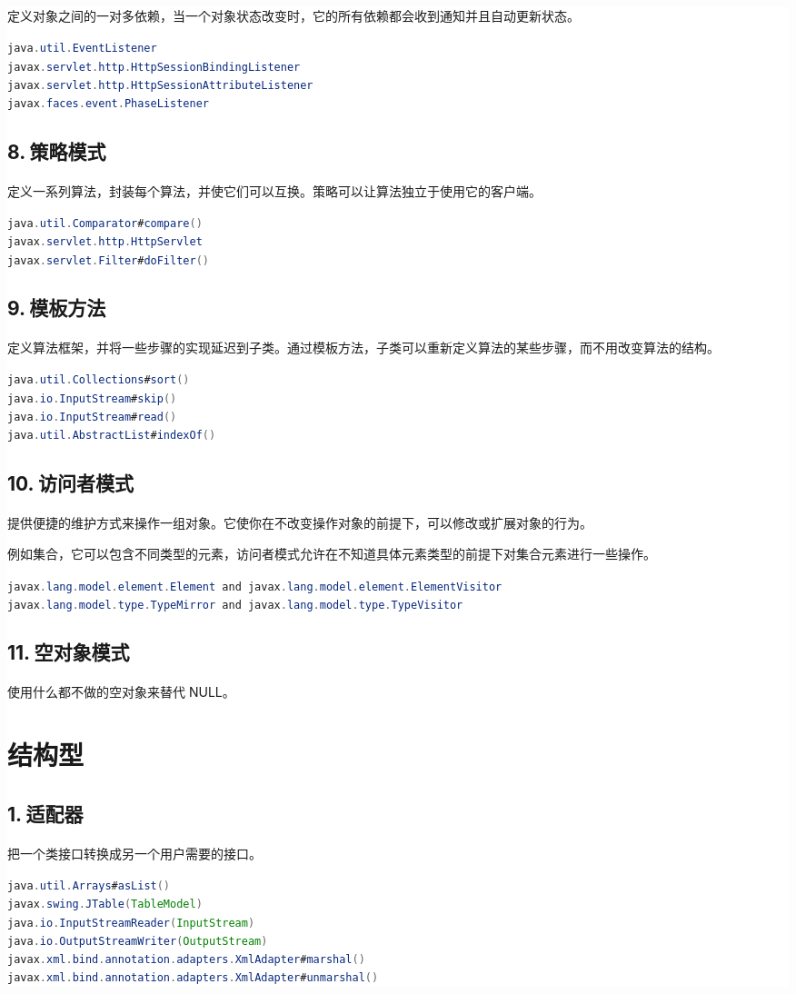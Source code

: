 定义对象之间的一对多依赖，当一个对象状态改变时，它的所有依赖都会收到通知并且自动更新状态。

```java
java.util.EventListener
javax.servlet.http.HttpSessionBindingListener
javax.servlet.http.HttpSessionAttributeListener
javax.faces.event.PhaseListener
```

## 8. 策略模式

定义一系列算法，封装每个算法，并使它们可以互换。策略可以让算法独立于使用它的客户端。

```java
java.util.Comparator#compare()
javax.servlet.http.HttpServlet
javax.servlet.Filter#doFilter()
```

## 9. 模板方法

定义算法框架，并将一些步骤的实现延迟到子类。通过模板方法，子类可以重新定义算法的某些步骤，而不用改变算法的结构。

```java
java.util.Collections#sort()
java.io.InputStream#skip()
java.io.InputStream#read()
java.util.AbstractList#indexOf()
```

## 10. 访问者模式

提供便捷的维护方式来操作一组对象。它使你在不改变操作对象的前提下，可以修改或扩展对象的行为。

例如集合，它可以包含不同类型的元素，访问者模式允许在不知道具体元素类型的前提下对集合元素进行一些操作。

```java
javax.lang.model.element.Element and javax.lang.model.element.ElementVisitor
javax.lang.model.type.TypeMirror and javax.lang.model.type.TypeVisitor
```

## 11. 空对象模式

使用什么都不做的空对象来替代 NULL。

# 结构型

## 1. 适配器

把一个类接口转换成另一个用户需要的接口。

```java
java.util.Arrays#asList()
javax.swing.JTable(TableModel)
java.io.InputStreamReader(InputStream)
java.io.OutputStreamWriter(OutputStream)
javax.xml.bind.annotation.adapters.XmlAdapter#marshal()
javax.xml.bind.annotation.adapters.XmlAdapter#unmarshal()
```
